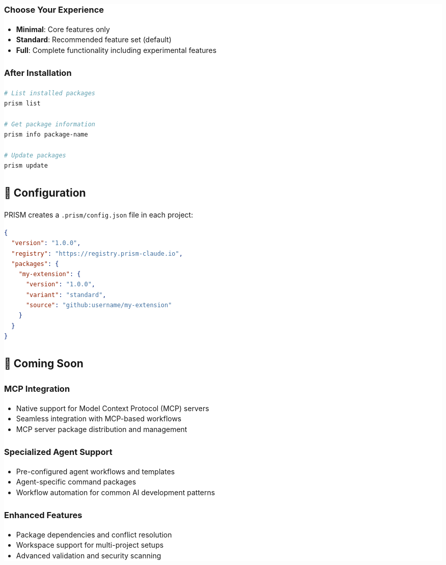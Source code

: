 ### Choose Your Experience
- **Minimal**: Core features only
- **Standard**: Recommended feature set (default)
- **Full**: Complete functionality including experimental features

### After Installation
```bash
# List installed packages
prism list

# Get package information
prism info package-name

# Update packages
prism update
```

## 🔧 Configuration

PRISM creates a `.prism/config.json` file in each project:

```json
{
  "version": "1.0.0",
  "registry": "https://registry.prism-claude.io",
  "packages": {
    "my-extension": {
      "version": "1.0.0",
      "variant": "standard",
      "source": "github:username/my-extension"
    }
  }
}
```

## 🚧 Coming Soon

### MCP Integration
- Native support for Model Context Protocol (MCP) servers
- Seamless integration with MCP-based workflows
- MCP server package distribution and management

### Specialized Agent Support
- Pre-configured agent workflows and templates
- Agent-specific command packages
- Workflow automation for common AI development patterns

### Enhanced Features
- Package dependencies and conflict resolution
- Workspace support for multi-project setups
- Advanced validation and security scanning
